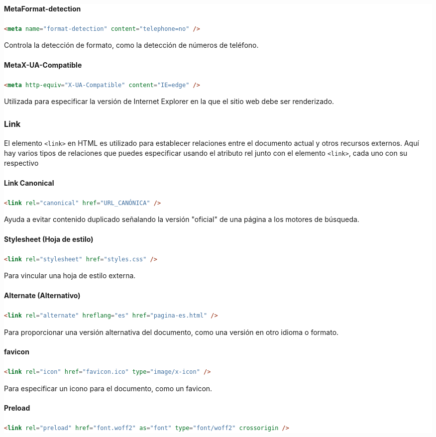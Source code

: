 #### MetaFormat-detection

```html
<meta name="format-detection" content="telephone=no" />
```

Controla la detección de formato, como la detección de números de teléfono.

#### MetaX-UA-Compatible

```html
<meta http-equiv="X-UA-Compatible" content="IE=edge" />
```

Utilizada para especificar la versión de Internet Explorer en la que el sitio web debe ser renderizado.

### Link

El elemento `<link>` en HTML es utilizado para establecer relaciones entre el documento actual y otros recursos externos. Aquí hay varios tipos de relaciones que puedes especificar usando el atributo rel junto con el elemento `<link>`, cada uno con su respectivo

#### Link Canonical

```html
<link rel="canonical" href="URL_CANÓNICA" />
```

Ayuda a evitar contenido duplicado señalando la versión "oficial" de una página a los motores de búsqueda.

#### Stylesheet (Hoja de estilo)

```html
<link rel="stylesheet" href="styles.css" />
```

Para vincular una hoja de estilo externa.

#### Alternate (Alternativo)

```html
<link rel="alternate" hreflang="es" href="pagina-es.html" />
```

Para proporcionar una versión alternativa del documento, como una versión en otro idioma o formato.

#### favicon

```html
<link rel="icon" href="favicon.ico" type="image/x-icon" />
```

Para especificar un icono para el documento, como un favicon.

#### Preload

```html
<link rel="preload" href="font.woff2" as="font" type="font/woff2" crossorigin />
```
